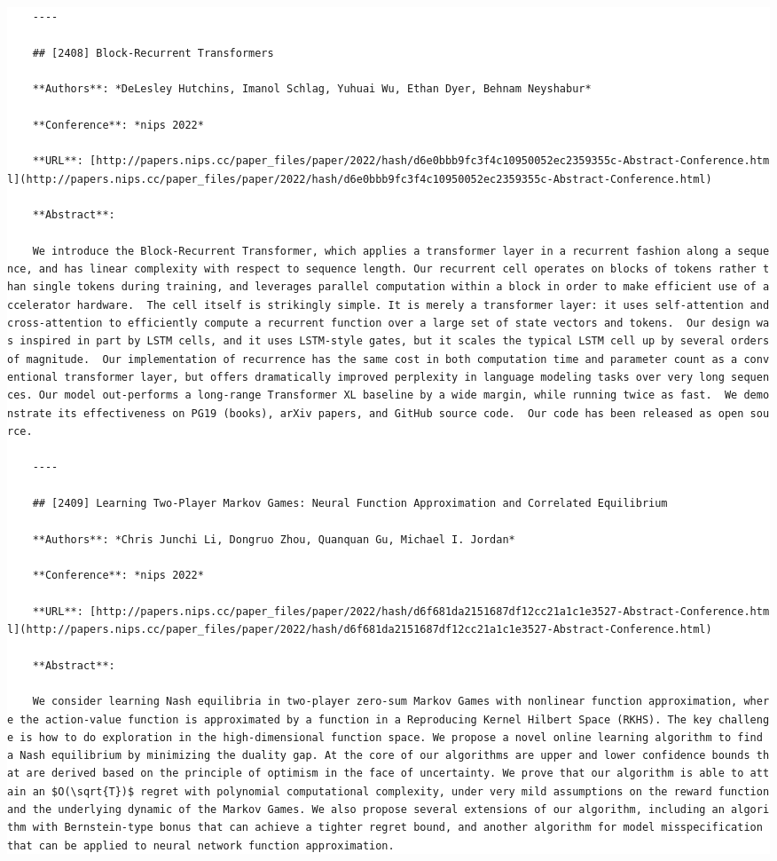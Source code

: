         ----

        ## [2408] Block-Recurrent Transformers

        **Authors**: *DeLesley Hutchins, Imanol Schlag, Yuhuai Wu, Ethan Dyer, Behnam Neyshabur*

        **Conference**: *nips 2022*

        **URL**: [http://papers.nips.cc/paper_files/paper/2022/hash/d6e0bbb9fc3f4c10950052ec2359355c-Abstract-Conference.html](http://papers.nips.cc/paper_files/paper/2022/hash/d6e0bbb9fc3f4c10950052ec2359355c-Abstract-Conference.html)

        **Abstract**:

        We introduce the Block-Recurrent Transformer, which applies a transformer layer in a recurrent fashion along a sequence, and has linear complexity with respect to sequence length. Our recurrent cell operates on blocks of tokens rather than single tokens during training, and leverages parallel computation within a block in order to make efficient use of accelerator hardware.  The cell itself is strikingly simple. It is merely a transformer layer: it uses self-attention and cross-attention to efficiently compute a recurrent function over a large set of state vectors and tokens.  Our design was inspired in part by LSTM cells, and it uses LSTM-style gates, but it scales the typical LSTM cell up by several orders of magnitude.  Our implementation of recurrence has the same cost in both computation time and parameter count as a conventional transformer layer, but offers dramatically improved perplexity in language modeling tasks over very long sequences. Our model out-performs a long-range Transformer XL baseline by a wide margin, while running twice as fast.  We demonstrate its effectiveness on PG19 (books), arXiv papers, and GitHub source code.  Our code has been released as open source.

        ----

        ## [2409] Learning Two-Player Markov Games: Neural Function Approximation and Correlated Equilibrium

        **Authors**: *Chris Junchi Li, Dongruo Zhou, Quanquan Gu, Michael I. Jordan*

        **Conference**: *nips 2022*

        **URL**: [http://papers.nips.cc/paper_files/paper/2022/hash/d6f681da2151687df12cc21a1c1e3527-Abstract-Conference.html](http://papers.nips.cc/paper_files/paper/2022/hash/d6f681da2151687df12cc21a1c1e3527-Abstract-Conference.html)

        **Abstract**:

        We consider learning Nash equilibria in two-player zero-sum Markov Games with nonlinear function approximation, where the action-value function is approximated by a function in a Reproducing Kernel Hilbert Space (RKHS). The key challenge is how to do exploration in the high-dimensional function space. We propose a novel online learning algorithm to find a Nash equilibrium by minimizing the duality gap. At the core of our algorithms are upper and lower confidence bounds that are derived based on the principle of optimism in the face of uncertainty. We prove that our algorithm is able to attain an $O(\sqrt{T})$ regret with polynomial computational complexity, under very mild assumptions on the reward function and the underlying dynamic of the Markov Games. We also propose several extensions of our algorithm, including an algorithm with Bernstein-type bonus that can achieve a tighter regret bound, and another algorithm for model misspecification that can be applied to neural network function approximation.
